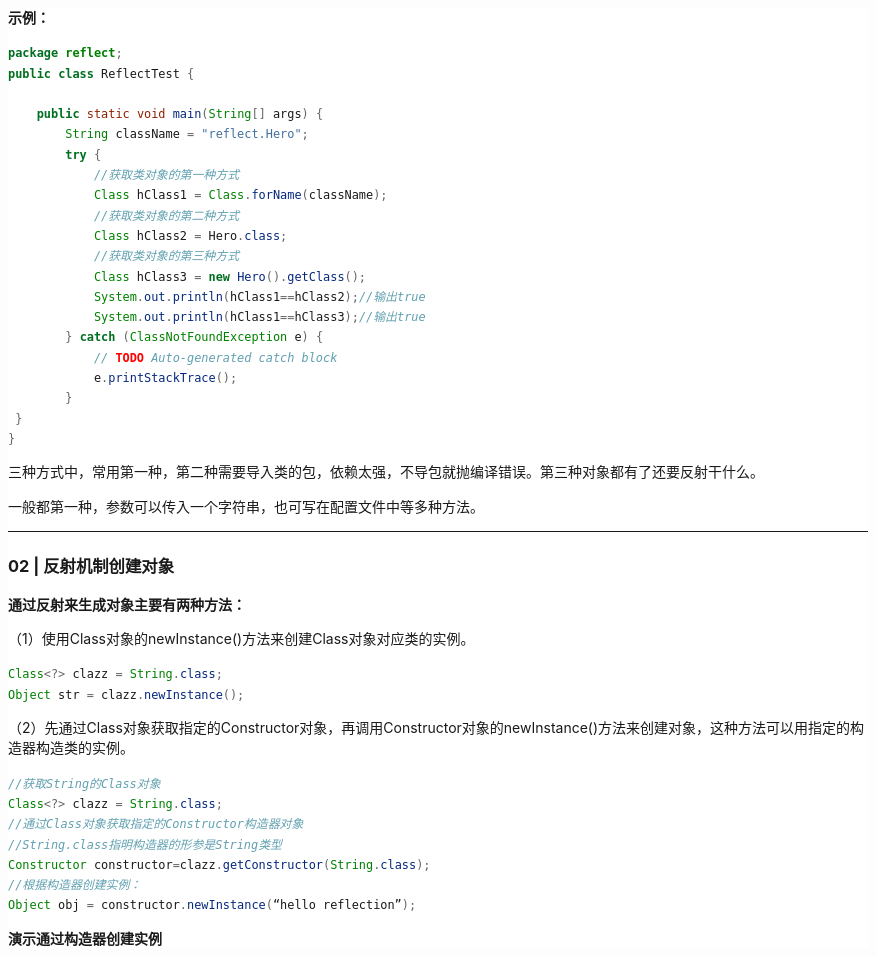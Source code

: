 **示例：**

```java
package reflect;
public class ReflectTest {

	public static void main(String[] args) {
        String className = "reflect.Hero";
		try {
        	//获取类对象的第一种方式
            Class hClass1 = Class.forName(className);
            //获取类对象的第二种方式
            Class hClass2 = Hero.class;
            //获取类对象的第三种方式
            Class hClass3 = new Hero().getClass();
            System.out.println(hClass1==hClass2);//输出true
            System.out.println(hClass1==hClass3);//输出true
        } catch (ClassNotFoundException e) {
            // TODO Auto-generated catch block
            e.printStackTrace();
        }
 }
}
```

 三种方式中，常用第一种，第二种需要导入类的包，依赖太强，不导包就抛编译错误。第三种对象都有了还要反射干什么。

一般都第一种，参数可以传入一个字符串，也可写在配置文件中等多种方法。

------

### 02 | 反射机制创建对象

**通过反射来生成对象主要有两种方法：**

（1）使用Class对象的newInstance()方法来创建Class对象对应类的实例。

```java
Class<?> clazz = String.class;
Object str = clazz.newInstance();
```

（2）先通过Class对象获取指定的Constructor对象，再调用Constructor对象的newInstance()方法来创建对象，这种方法可以用指定的构造器构造类的实例。

```java
//获取String的Class对象
Class<?> clazz = String.class;
//通过Class对象获取指定的Constructor构造器对象
//String.class指明构造器的形参是String类型
Constructor constructor=clazz.getConstructor(String.class);
//根据构造器创建实例：
Object obj = constructor.newInstance(“hello reflection”);
```



**演示通过构造器创建实例**
